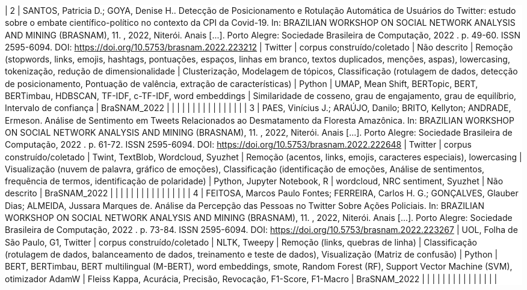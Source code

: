 | 2   | SANTOS, Patricia D.; GOYA, Denise H.. Detecção de Posicionamento e Rotulação Automática de Usuários do Twitter: estudo sobre o embate científico-político no contexto da CPI da Covid-19. In: BRAZILIAN WORKSHOP ON SOCIAL NETWORK ANALYSIS AND MINING (BRASNAM), 11. , 2022, Niterói. Anais [...]. Porto Alegre: Sociedade Brasileira de Computação, 2022 . p. 49-60. ISSN 2595-6094. DOI: https://doi.org/10.5753/brasnam.2022.223212                                                                                                                  | Twitter                                                                | corpus construído/coletado | Não descrito                                                                 | Remoção (stopwords, links, emojis, hashtags, pontuações, espaços, linhas em branco, textos duplicados, menções, aspas), lowercasing, tokenização, redução de dimensionalidade | Clusterização, Modelagem de tópicos, Classificação (rotulagem de dados, detecção de posicionamento, Pontuação de valência, extração de características)                                                                  | Python                          | UMAP, Mean Shift, BERTopic, BERT, BERTimbau, HDBSCAN, TF-IDF, c-TF-IDF, word embeddings                                                                                                                                                                                                                                                                                                                            | Similaridade de cosseno, grau de engajamento, grau de equilíbrio, Intervalo de confiança                                                                               | BraSNAM_2022 |   |   |   |   |   |   |   |   |   |   |   |   |   |   |
| 3   | PAES, Vinícius J.; ARAÚJO, Danilo; BRITO, Kellyton; ANDRADE, Ermeson. Análise de Sentimento em Tweets Relacionados ao Desmatamento da Floresta Amazônica. In: BRAZILIAN WORKSHOP ON SOCIAL NETWORK ANALYSIS AND MINING (BRASNAM), 11. , 2022, Niterói. Anais [...]. Porto Alegre: Sociedade Brasileira de Computação, 2022 . p. 61-72. ISSN 2595-6094. DOI: https://doi.org/10.5753/brasnam.2022.222648                                                                                                                                                  | Twitter                                                                | corpus construído/coletado | Twint, TextBlob, Wordcloud, Syuzhet                                          | Remoção (acentos, links, emojis, caracteres especiais), lowercasing                                                                                                           | Visualização (nuvem de palavra, gráfico de emoções), Classificação (identificação de emoções, Análise de sentimentos, frequência de termos, identificação de polaridade)                                                 | Python, Jupyter Notebook, R     | wordcloud, NRC sentiment, Syuzhet                                                                                                                                                                                                                                                                                                                                                                                  | Não descrito                                                                                                                                                           | BraSNAM_2022 |   |   |   |   |   |   |   |   |   |   |   |   |   |   |
| 4   | FEITOSA, Marcos Paulo Fontes; FERREIRA, Carlos H. G.; GONÇALVES, Glauber Dias; ALMEIDA, Jussara Marques de. Análise da Percepção das Pessoas no Twitter Sobre Ações Policiais. In: BRAZILIAN WORKSHOP ON SOCIAL NETWORK ANALYSIS AND MINING (BRASNAM), 11. , 2022, Niterói. Anais [...]. Porto Alegre: Sociedade Brasileira de Computação, 2022 . p. 73-84. ISSN 2595-6094. DOI: https://doi.org/10.5753/brasnam.2022.223267                                                                                                                             | UOL, Folha de São Paulo, G1, Twitter                                   | corpus construído/coletado | NLTK, Tweepy                                                                 | Remoção (links, quebras de linha)                                                                                                                                             | Classificação (rotulagem de dados, balanceamento de dados, treinamento e teste de dados), Visualização (Matriz de confusão)                                                                                              | Python                          | BERT, BERTimbau, BERT multilingual (M-BERT), word embeddings, smote, Random Forest (RF), Support Vector Machine (SVM), otimizador AdamW                                                                                                                                                                                                                                                                            | Fleiss Kappa, Acurácia, Precisão, Revocação, F1-Score, F1-Macro                                                                                                        | BraSNAM_2022 |   |   |   |   |   |   |   |   |   |   |   |   |   |   |